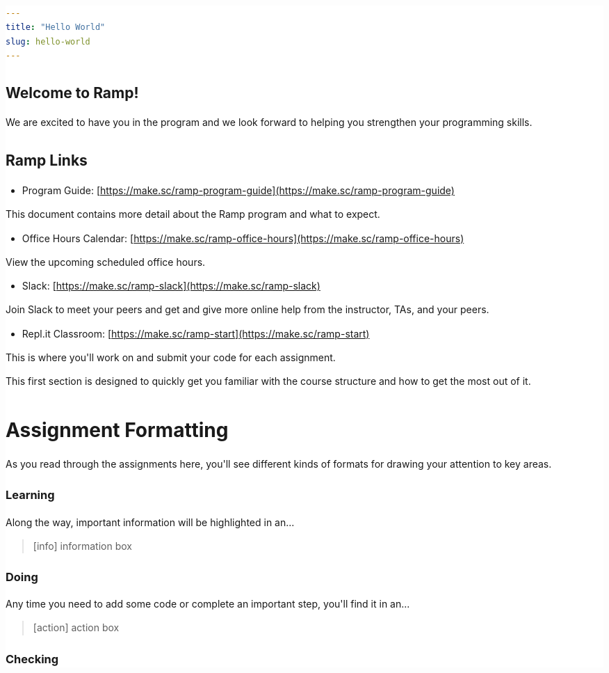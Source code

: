 ```yaml
---
title: "Hello World"
slug: hello-world
---
```


## Welcome to Ramp!

We are excited to have you in the program and we look forward to helping you strengthen your programming skills.

## Ramp Links

- Program Guide: [https://make.sc/ramp-program-guide](https://make.sc/ramp-program-guide)

This document contains more detail about the Ramp program and what to expect.

- Office Hours Calendar: [https://make.sc/ramp-office-hours](https://make.sc/ramp-office-hours)

View the upcoming scheduled office hours.

- Slack: [https://make.sc/ramp-slack](https://make.sc/ramp-slack)

Join Slack to meet your peers and get and give more online help from the instructor, TAs, and your peers.

- Repl.it Classroom: [https://make.sc/ramp-start](https://make.sc/ramp-start)

This is where you'll work on and submit your code for each assignment.

This first section is designed to quickly get you familiar with the course structure and how to get the most out of it.

# Assignment Formatting

As you read through the assignments here, you'll see different kinds of formats for drawing your attention to key areas.

### Learning

Along the way, important information will be highlighted in an...

> [info]
> information box

### Doing

Any time you need to add some code or complete an important step, you'll find it in an...

> [action]
> action box

### Checking
